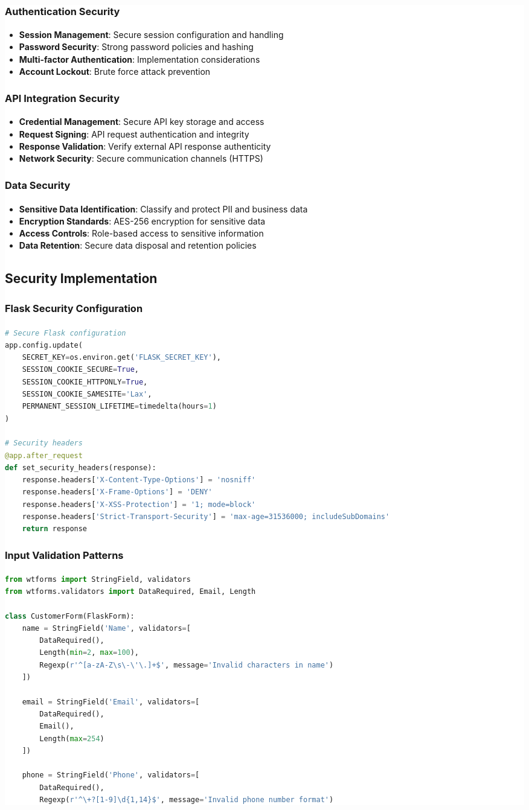 ### Authentication Security
- **Session Management**: Secure session configuration and handling
- **Password Security**: Strong password policies and hashing
- **Multi-factor Authentication**: Implementation considerations
- **Account Lockout**: Brute force attack prevention

### API Integration Security
- **Credential Management**: Secure API key storage and access
- **Request Signing**: API request authentication and integrity
- **Response Validation**: Verify external API response authenticity
- **Network Security**: Secure communication channels (HTTPS)

### Data Security
- **Sensitive Data Identification**: Classify and protect PII and business data
- **Encryption Standards**: AES-256 encryption for sensitive data
- **Access Controls**: Role-based access to sensitive information
- **Data Retention**: Secure data disposal and retention policies

## Security Implementation

### Flask Security Configuration
```python
# Secure Flask configuration
app.config.update(
    SECRET_KEY=os.environ.get('FLASK_SECRET_KEY'),
    SESSION_COOKIE_SECURE=True,
    SESSION_COOKIE_HTTPONLY=True,
    SESSION_COOKIE_SAMESITE='Lax',
    PERMANENT_SESSION_LIFETIME=timedelta(hours=1)
)

# Security headers
@app.after_request
def set_security_headers(response):
    response.headers['X-Content-Type-Options'] = 'nosniff'
    response.headers['X-Frame-Options'] = 'DENY'
    response.headers['X-XSS-Protection'] = '1; mode=block'
    response.headers['Strict-Transport-Security'] = 'max-age=31536000; includeSubDomains'
    return response
```

### Input Validation Patterns
```python
from wtforms import StringField, validators
from wtforms.validators import DataRequired, Email, Length

class CustomerForm(FlaskForm):
    name = StringField('Name', validators=[
        DataRequired(),
        Length(min=2, max=100),
        Regexp(r'^[a-zA-Z\s\-\'\.]+$', message='Invalid characters in name')
    ])
    
    email = StringField('Email', validators=[
        DataRequired(),
        Email(),
        Length(max=254)
    ])
    
    phone = StringField('Phone', validators=[
        DataRequired(),
        Regexp(r'^\+?[1-9]\d{1,14}$', message='Invalid phone number format')
```